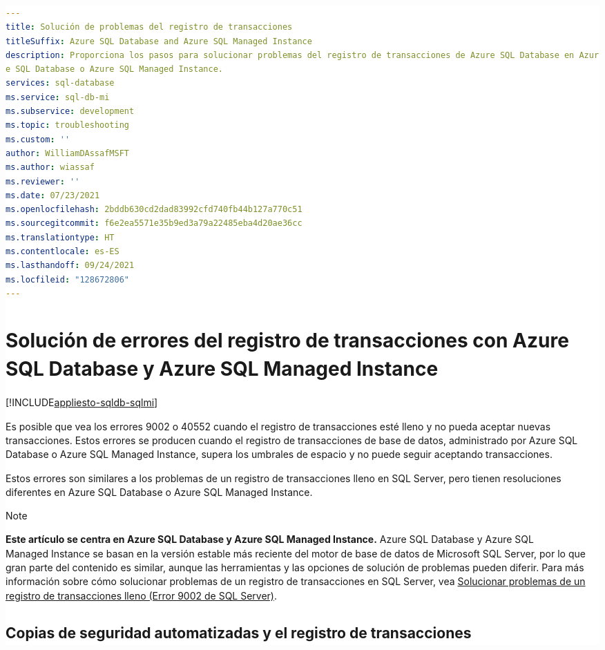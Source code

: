```yaml
---
title: Solución de problemas del registro de transacciones
titleSuffix: Azure SQL Database and Azure SQL Managed Instance
description: Proporciona los pasos para solucionar problemas del registro de transacciones de Azure SQL Database en Azure SQL Database o Azure SQL Managed Instance.
services: sql-database
ms.service: sql-db-mi
ms.subservice: development
ms.topic: troubleshooting
ms.custom: ''
author: WilliamDAssafMSFT
ms.author: wiassaf
ms.reviewer: ''
ms.date: 07/23/2021
ms.openlocfilehash: 2bddb630cd2dad83992cfd740fb44b127a770c51
ms.sourcegitcommit: f6e2ea5571e35b9ed3a79a22485eba4d20ae36cc
ms.translationtype: HT
ms.contentlocale: es-ES
ms.lasthandoff: 09/24/2021
ms.locfileid: "128672806"
---
```

# <a name="troubleshooting-transaction-log-errors-with-azure-sql-database-and-azure-sql-managed-instance"></a>Solución de errores del registro de transacciones con Azure SQL Database y Azure SQL Managed Instance
[!INCLUDE[appliesto-sqldb-sqlmi](../includes/appliesto-sqldb-sqlmi.md)]

Es posible que vea los errores 9002 o 40552 cuando el registro de transacciones esté lleno y no pueda aceptar nuevas transacciones. Estos errores se producen cuando el registro de transacciones de base de datos, administrado por Azure SQL Database o Azure SQL Managed Instance, supera los umbrales de espacio y no puede seguir aceptando transacciones. 

Estos errores son similares a los problemas de un registro de transacciones lleno en SQL Server, pero tienen resoluciones diferentes en Azure SQL Database o Azure SQL Managed Instance.

> [!NOTE]
> **Este artículo se centra en Azure SQL Database y Azure SQL Managed Instance.** Azure SQL Database y Azure SQL Managed Instance se basan en la versión estable más reciente del motor de base de datos de Microsoft SQL Server, por lo que gran parte del contenido es similar, aunque las herramientas y las opciones de solución de problemas pueden diferir. Para más información sobre cómo solucionar problemas de un registro de transacciones en SQL Server, vea [Solucionar problemas de un registro de transacciones lleno (Error 9002 de SQL Server)](/sql/relational-databases/logs/troubleshoot-a-full-transaction-log-sql-server-error-9002).

## <a name="automated-backups-and-the-transaction-log"></a>Copias de seguridad automatizadas y el registro de transacciones
